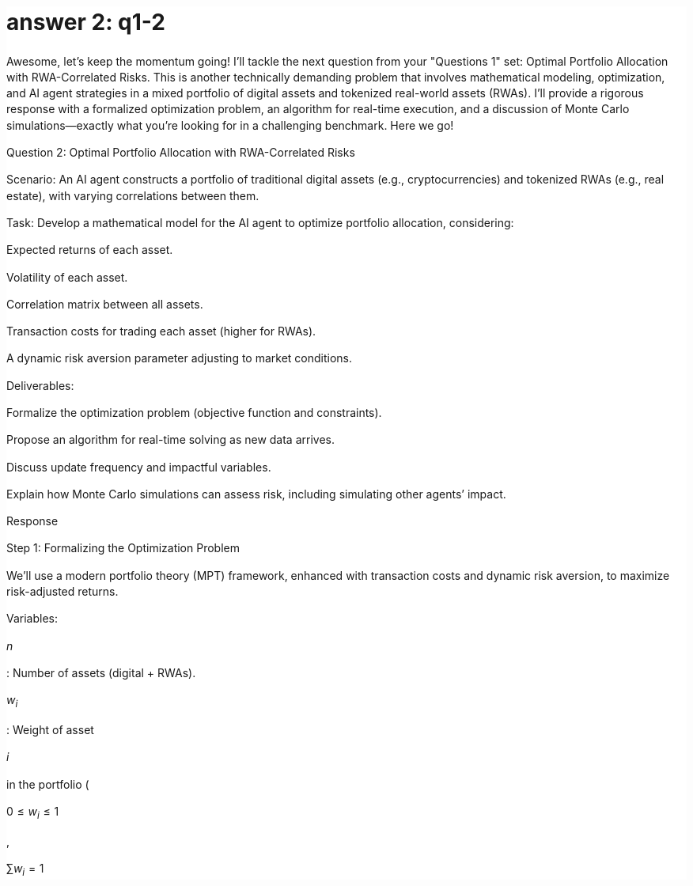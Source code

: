 # answer 2: q1-2

Awesome, let’s keep the momentum going! I’ll tackle the next question from your "Questions 1" set: Optimal Portfolio Allocation with RWA-Correlated Risks. This is another technically demanding problem that involves mathematical modeling, optimization, and AI agent strategies in a mixed portfolio of digital assets and tokenized real-world assets (RWAs). I’ll provide a rigorous response with a formalized optimization problem, an algorithm for real-time execution, and a discussion of Monte Carlo simulations—exactly what you’re looking for in a challenging benchmark. Here we go!

Question 2: Optimal Portfolio Allocation with RWA-Correlated Risks

Scenario: An AI agent constructs a portfolio of traditional digital assets (e.g., cryptocurrencies) and tokenized RWAs (e.g., real estate), with varying correlations between them.

Task: Develop a mathematical model for the AI agent to optimize portfolio allocation, considering:

Expected returns of each asset.

Volatility of each asset.

Correlation matrix between all assets.

Transaction costs for trading each asset (higher for RWAs).

A dynamic risk aversion parameter adjusting to market conditions.

Deliverables:

Formalize the optimization problem (objective function and constraints).

Propose an algorithm for real-time solving as new data arrives.

Discuss update frequency and impactful variables.

Explain how Monte Carlo simulations can assess risk, including simulating other agents’ impact.

Response

Step 1: Formalizing the Optimization Problem

We’ll use a modern portfolio theory (MPT) framework, enhanced with transaction costs and dynamic risk aversion, to maximize risk-adjusted returns.

Variables:

$n$

: Number of assets (digital + RWAs).

$w_i$

: Weight of asset

$i$

 in the portfolio (

$0 \leq w_i \leq 1$

,

$\sum w_i = 1$
